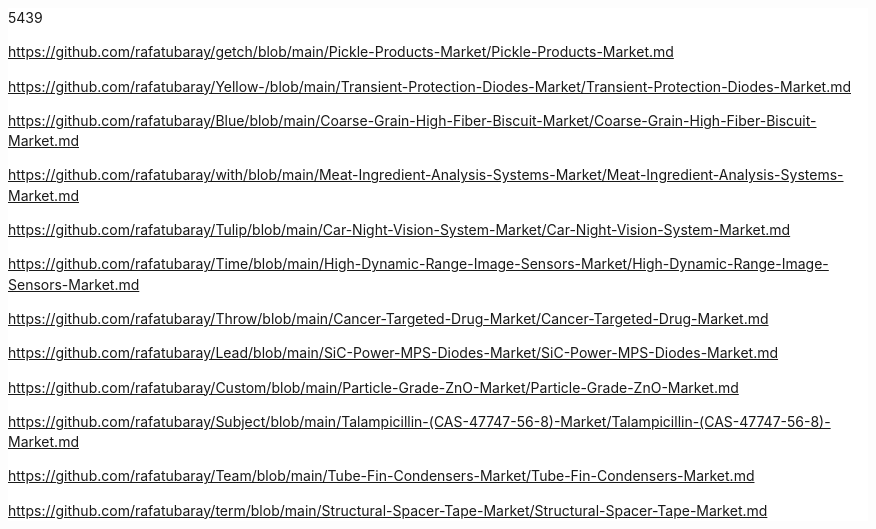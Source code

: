 5439</p><p><a href="https://github.com/rafatubaray/getch/blob/main/Pickle-Products-Market/Pickle-Products-Market.md">https://github.com/rafatubaray/getch/blob/main/Pickle-Products-Market/Pickle-Products-Market.md</a></p><p><a href="https://github.com/rafatubaray/Yellow-/blob/main/Transient-Protection-Diodes-Market/Transient-Protection-Diodes-Market.md">https://github.com/rafatubaray/Yellow-/blob/main/Transient-Protection-Diodes-Market/Transient-Protection-Diodes-Market.md</a></p><p><a href="https://github.com/rafatubaray/Blue/blob/main/Coarse-Grain-High-Fiber-Biscuit-Market/Coarse-Grain-High-Fiber-Biscuit-Market.md">https://github.com/rafatubaray/Blue/blob/main/Coarse-Grain-High-Fiber-Biscuit-Market/Coarse-Grain-High-Fiber-Biscuit-Market.md</a></p><p><a href="https://github.com/rafatubaray/with/blob/main/Meat-Ingredient-Analysis-Systems-Market/Meat-Ingredient-Analysis-Systems-Market.md">https://github.com/rafatubaray/with/blob/main/Meat-Ingredient-Analysis-Systems-Market/Meat-Ingredient-Analysis-Systems-Market.md</a></p><p><a href="https://github.com/rafatubaray/Tulip/blob/main/Car-Night-Vision-System-Market/Car-Night-Vision-System-Market.md">https://github.com/rafatubaray/Tulip/blob/main/Car-Night-Vision-System-Market/Car-Night-Vision-System-Market.md</a></p><p><a href="https://github.com/rafatubaray/Time/blob/main/High-Dynamic-Range-Image-Sensors-Market/High-Dynamic-Range-Image-Sensors-Market.md">https://github.com/rafatubaray/Time/blob/main/High-Dynamic-Range-Image-Sensors-Market/High-Dynamic-Range-Image-Sensors-Market.md</a></p><p><a href="https://github.com/rafatubaray/Throw/blob/main/Cancer-Targeted-Drug-Market/Cancer-Targeted-Drug-Market.md">https://github.com/rafatubaray/Throw/blob/main/Cancer-Targeted-Drug-Market/Cancer-Targeted-Drug-Market.md</a></p><p><a href="https://github.com/rafatubaray/Lead/blob/main/SiC-Power-MPS-Diodes-Market/SiC-Power-MPS-Diodes-Market.md">https://github.com/rafatubaray/Lead/blob/main/SiC-Power-MPS-Diodes-Market/SiC-Power-MPS-Diodes-Market.md</a></p><p><a href="https://github.com/rafatubaray/Custom/blob/main/Particle-Grade-ZnO-Market/Particle-Grade-ZnO-Market.md">https://github.com/rafatubaray/Custom/blob/main/Particle-Grade-ZnO-Market/Particle-Grade-ZnO-Market.md</a></p><p><a href="https://github.com/rafatubaray/Subject/blob/main/Talampicillin-(CAS-47747-56-8)-Market/Talampicillin-(CAS-47747-56-8)-Market.md">https://github.com/rafatubaray/Subject/blob/main/Talampicillin-(CAS-47747-56-8)-Market/Talampicillin-(CAS-47747-56-8)-Market.md</a></p><p><a href="https://github.com/rafatubaray/Team/blob/main/Tube-Fin-Condensers-Market/Tube-Fin-Condensers-Market.md">https://github.com/rafatubaray/Team/blob/main/Tube-Fin-Condensers-Market/Tube-Fin-Condensers-Market.md</a></p><p><a href="https://github.com/rafatubaray/term/blob/main/Structural-Spacer-Tape-Market/Structural-Spacer-Tape-Market.md">https://github.com/rafatubaray/term/blob/main/Structural-Spacer-Tape-Market/Structural-Spacer-Tape-Market.md</a></p>
